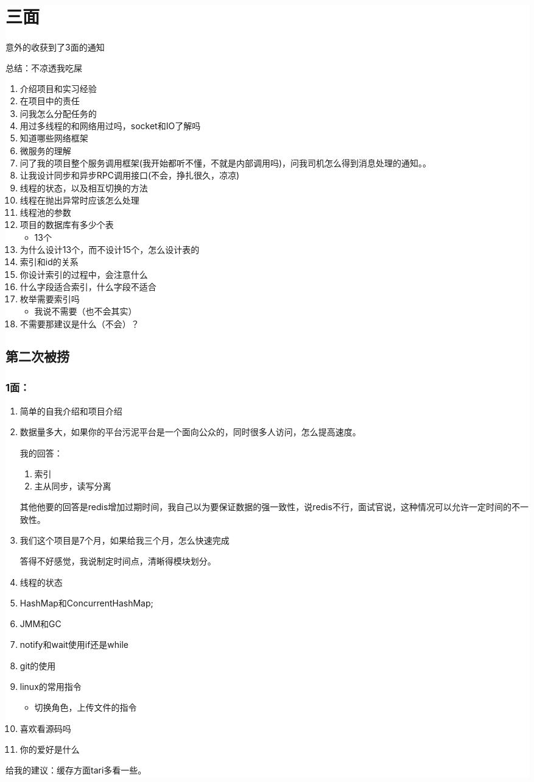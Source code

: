 # 三面

意外的收获到了3面的通知

总结：不凉透我吃屎

1. 介绍项目和实习经验
2. 在项目中的责任
3. 问我怎么分配任务的
4. 用过多线程的和网络用过吗，socket和IO了解吗
5. 知道哪些网络框架
6. 微服务的理解
7. 问了我的项目整个服务调用框架(我开始都听不懂，不就是内部调用吗)，问我司机怎么得到消息处理的通知。。
8. 让我设计同步和异步RPC调用接口(不会，挣扎很久，凉凉)
9. 线程的状态，以及相互切换的方法
10. 线程在抛出异常时应该怎么处理
11. 线程池的参数
12. 项目的数据库有多少个表
    - 13个
13. 为什么设计13个，而不设计15个，怎么设计表的
14. 索引和id的关系
15. 你设计索引的过程中，会注意什么
16. 什么字段适合索引，什么字段不适合
17. 枚举需要索引吗
    - 我说不需要（也不会其实）
18. 不需要那建议是什么（不会）？



## 第二次被捞

### 1面：

1. 简单的自我介绍和项目介绍

2. 数据量多大，如果你的平台污泥平台是一个面向公众的，同时很多人访问，怎么提高速度。

   我的回答：

   1. 索引
   2. 主从同步，读写分离

   其他他要的回答是redis增加过期时间，我自己以为要保证数据的强一致性，说redis不行，面试官说，这种情况可以允许一定时间的不一致性。

3. 我们这个项目是7个月，如果给我三个月，怎么快速完成

   答得不好感觉，我说制定时间点，清晰得模块划分。

4. 线程的状态

5. HashMap和ConcurrentHashMap;

6. JMM和GC

7. notify和wait使用if还是while

8. git的使用

9. linux的常用指令

   - 切换角色，上传文件的指令

10. 喜欢看源码吗

11. 你的爱好是什么

给我的建议：缓存方面tari多看一些。

